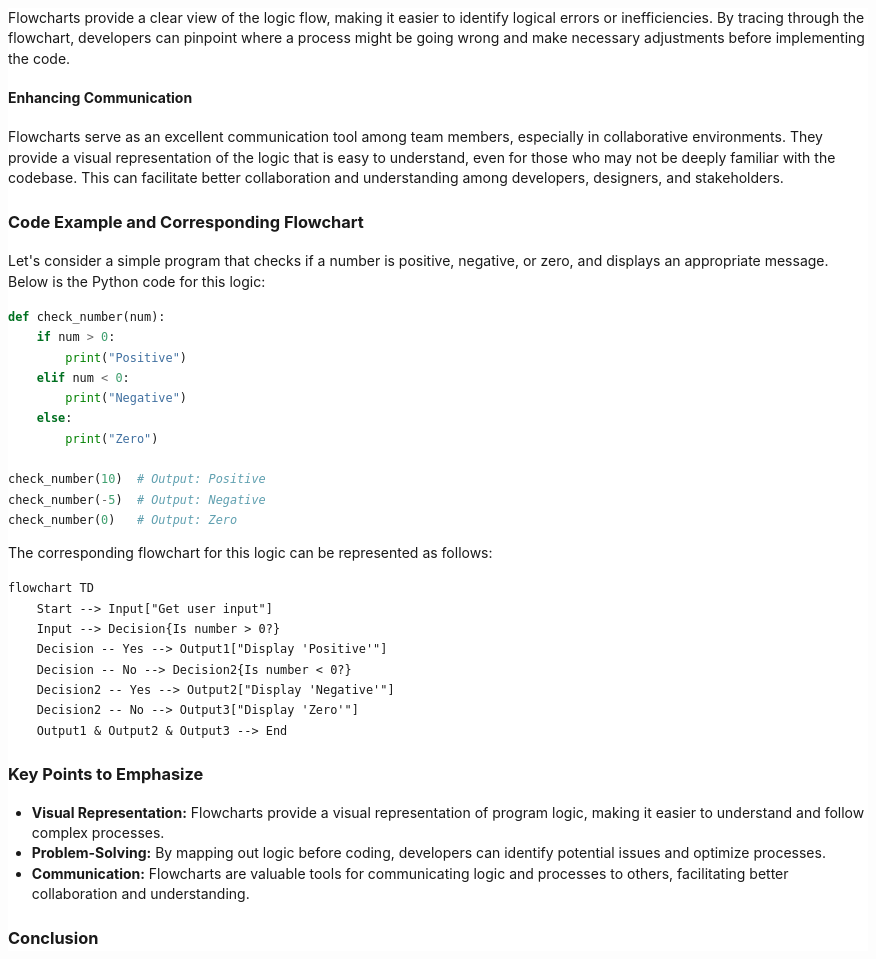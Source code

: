 Flowcharts provide a clear view of the logic flow, making it easier to identify logical errors or inefficiencies. By tracing through the flowchart, developers can pinpoint where a process might be going wrong and make necessary adjustments before implementing the code.

#### Enhancing Communication

Flowcharts serve as an excellent communication tool among team members, especially in collaborative environments. They provide a visual representation of the logic that is easy to understand, even for those who may not be deeply familiar with the codebase. This can facilitate better collaboration and understanding among developers, designers, and stakeholders.

### Code Example and Corresponding Flowchart

Let's consider a simple program that checks if a number is positive, negative, or zero, and displays an appropriate message. Below is the Python code for this logic:

```python
def check_number(num):
    if num > 0:
        print("Positive")
    elif num < 0:
        print("Negative")
    else:
        print("Zero")

check_number(10)  # Output: Positive
check_number(-5)  # Output: Negative
check_number(0)   # Output: Zero
```

The corresponding flowchart for this logic can be represented as follows:

```mermaid
flowchart TD
    Start --> Input["Get user input"]
    Input --> Decision{Is number > 0?}
    Decision -- Yes --> Output1["Display 'Positive'"]
    Decision -- No --> Decision2{Is number < 0?}
    Decision2 -- Yes --> Output2["Display 'Negative'"]
    Decision2 -- No --> Output3["Display 'Zero'"]
    Output1 & Output2 & Output3 --> End
```

### Key Points to Emphasize

- **Visual Representation:** Flowcharts provide a visual representation of program logic, making it easier to understand and follow complex processes.
- **Problem-Solving:** By mapping out logic before coding, developers can identify potential issues and optimize processes.
- **Communication:** Flowcharts are valuable tools for communicating logic and processes to others, facilitating better collaboration and understanding.

### Conclusion
